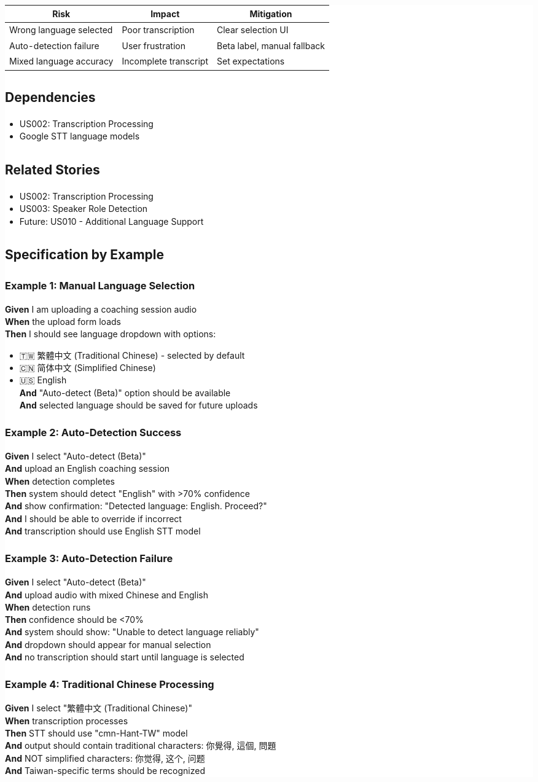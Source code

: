 | Risk | Impact | Mitigation |
|------|--------|------------|
| Wrong language selected | Poor transcription | Clear selection UI |
| Auto-detection failure | User frustration | Beta label, manual fallback |
| Mixed language accuracy | Incomplete transcript | Set expectations |

## Dependencies
- US002: Transcription Processing
- Google STT language models

## Related Stories
- US002: Transcription Processing
- US003: Speaker Role Detection
- Future: US010 - Additional Language Support

## Specification by Example

### Example 1: Manual Language Selection
**Given** I am uploading a coaching session audio  
**When** the upload form loads  
**Then** I should see language dropdown with options:  
- 🇹🇼 繁體中文 (Traditional Chinese) - selected by default  
- 🇨🇳 简体中文 (Simplified Chinese)  
- 🇺🇸 English  
**And** "Auto-detect (Beta)" option should be available  
**And** selected language should be saved for future uploads  

### Example 2: Auto-Detection Success
**Given** I select "Auto-detect (Beta)"  
**And** upload an English coaching session  
**When** detection completes  
**Then** system should detect "English" with >70% confidence  
**And** show confirmation: "Detected language: English. Proceed?"  
**And** I should be able to override if incorrect  
**And** transcription should use English STT model  

### Example 3: Auto-Detection Failure
**Given** I select "Auto-detect (Beta)"  
**And** upload audio with mixed Chinese and English  
**When** detection runs  
**Then** confidence should be <70%  
**And** system should show: "Unable to detect language reliably"  
**And** dropdown should appear for manual selection  
**And** no transcription should start until language is selected  

### Example 4: Traditional Chinese Processing
**Given** I select "繁體中文 (Traditional Chinese)"  
**When** transcription processes  
**Then** STT should use "cmn-Hant-TW" model  
**And** output should contain traditional characters: 你覺得, 這個, 問題  
**And** NOT simplified characters: 你觉得, 这个, 问题  
**And** Taiwan-specific terms should be recognized  
